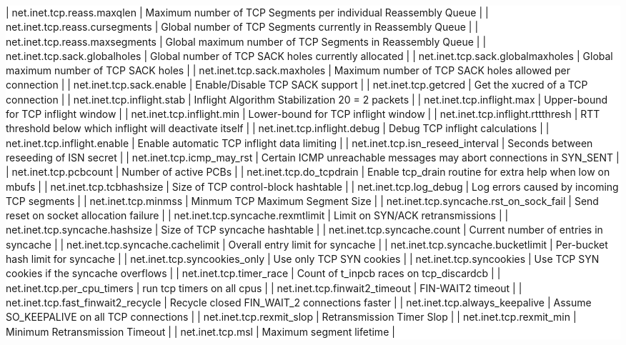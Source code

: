 | net.inet.tcp.reass.maxqlen               | Maximum number of TCP Segments per individual Reassembly Queue |
| net.inet.tcp.reass.cursegments           | Global number of TCP Segments currently in Reassembly Queue |
| net.inet.tcp.reass.maxsegments           | Global maximum number of TCP Segments in Reassembly Queue |
| net.inet.tcp.sack.globalholes            | Global number of TCP SACK holes currently allocated |
| net.inet.tcp.sack.globalmaxholes         | Global maximum number of TCP SACK holes  |
| net.inet.tcp.sack.maxholes               | Maximum number of TCP SACK holes allowed per connection |
| net.inet.tcp.sack.enable                 | Enable/Disable TCP SACK support          |
| net.inet.tcp.getcred                     | Get the xucred of a TCP connection       |
| net.inet.tcp.inflight.stab               | Inflight Algorithm Stabilization 20 = 2 packets |
| net.inet.tcp.inflight.max                | Upper-bound for TCP inflight window      |
| net.inet.tcp.inflight.min                | Lower-bound for TCP inflight window      |
| net.inet.tcp.inflight.rttthresh          | RTT threshold below which inflight will deactivate itself |
| net.inet.tcp.inflight.debug              | Debug TCP inflight calculations          |
| net.inet.tcp.inflight.enable             | Enable automatic TCP inflight data limiting |
| net.inet.tcp.isn_reseed_interval         | Seconds between reseeding of ISN secret  |
| net.inet.tcp.icmp_may_rst                | Certain ICMP unreachable messages may abort connections in SYN_SENT |
| net.inet.tcp.pcbcount                    | Number of active PCBs                    |
| net.inet.tcp.do_tcpdrain                 | Enable tcp_drain routine for extra help when low on mbufs |
| net.inet.tcp.tcbhashsize                 | Size of TCP control-block hashtable      |
| net.inet.tcp.log_debug                   | Log errors caused by incoming TCP segments |
| net.inet.tcp.minmss                      | Minmum TCP Maximum Segment Size          |
| net.inet.tcp.syncache.rst_on_sock_fail   | Send reset on socket allocation failure  |
| net.inet.tcp.syncache.rexmtlimit         | Limit on SYN/ACK retransmissions         |
| net.inet.tcp.syncache.hashsize           | Size of TCP syncache hashtable           |
| net.inet.tcp.syncache.count              | Current number of entries in syncache    |
| net.inet.tcp.syncache.cachelimit         | Overall entry limit for syncache         |
| net.inet.tcp.syncache.bucketlimit        | Per-bucket hash limit for syncache       |
| net.inet.tcp.syncookies_only             | Use only TCP SYN cookies                 |
| net.inet.tcp.syncookies                  | Use TCP SYN cookies if the syncache overflows |
| net.inet.tcp.timer_race                  | Count of t_inpcb races on tcp_discardcb  |
| net.inet.tcp.per_cpu_timers              | run tcp timers on all cpus               |
| net.inet.tcp.finwait2_timeout            | FIN-WAIT2 timeout                        |
| net.inet.tcp.fast_finwait2_recycle       | Recycle closed FIN_WAIT_2 connections faster |
| net.inet.tcp.always_keepalive            | Assume SO_KEEPALIVE on all TCP connections |
| net.inet.tcp.rexmit_slop                 | Retransmission Timer Slop                |
| net.inet.tcp.rexmit_min                  | Minimum Retransmission Timeout           |
| net.inet.tcp.msl                         | Maximum segment lifetime                 |
